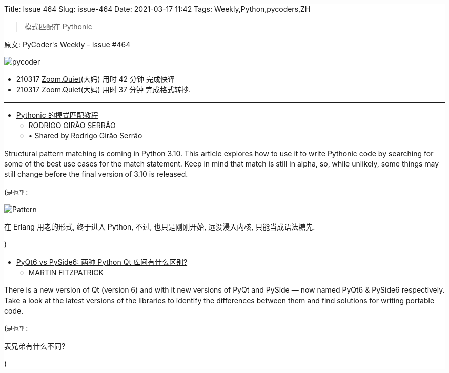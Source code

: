 Title: Issue 464
Slug: issue-464
Date: 2021-03-17 11:42
Tags: Weekly,Python,pycoders,ZH


> 模式匹配在 Pythonic


原文: [PyCoder's Weekly - Issue #464](https://pycoders.com/issues/464)



![pycoder](http://ydlj.zoomquiet.top/ipic/2020-06-03-pycoder-s-weekly.png)


- 210317 [Zoom.Quiet](http://zoomquiet.io/)(大妈) 用时 42 分钟 完成快译
- 210317 [Zoom.Quiet](http://zoomquiet.io/)(大妈) 用时 37 分钟 完成格式转抄.

------



- [Pythonic 的模式匹配教程](https://pycoders.com/link/5971/web)
    + RODRIGO GIRÃO SERRÃO 
    + • Shared by Rodrigo Girão Serrão

Structural pattern matching is coming in Python 3.10. This article explores how to use it to write Pythonic code by searching for some of the best use cases for the match statement. Keep in mind that match is still in alpha, so, while unlikely, some things may still change before the final version of 3.10 is released.


(`是也乎:`

![Pattern](http://ydlj.zoomquiet.top/ipic/2021-03-17-ScreenShot%202021-03-17%2010.19.02.jpg)

在 Erlang 用老的形式,
终于进入 Python,
不过, 也只是刚刚开始,
远没浸入内核,
只能当成语法糖先.


)


- [PyQt6 vs PySide6: 两种 Python Qt 库间有什么区别?](https://pycoders.com/link/5970/web)
    + MARTIN FITZPATRICK

There is a new version of Qt (version 6) and with it new versions of PyQt and PySide — now named PyQt6 & PySide6 respectively. Take a look at the latest versions of the libraries to identify the differences between them and find solutions for writing portable code.

(`是也乎:`


表兄弟有什么不同?

)


